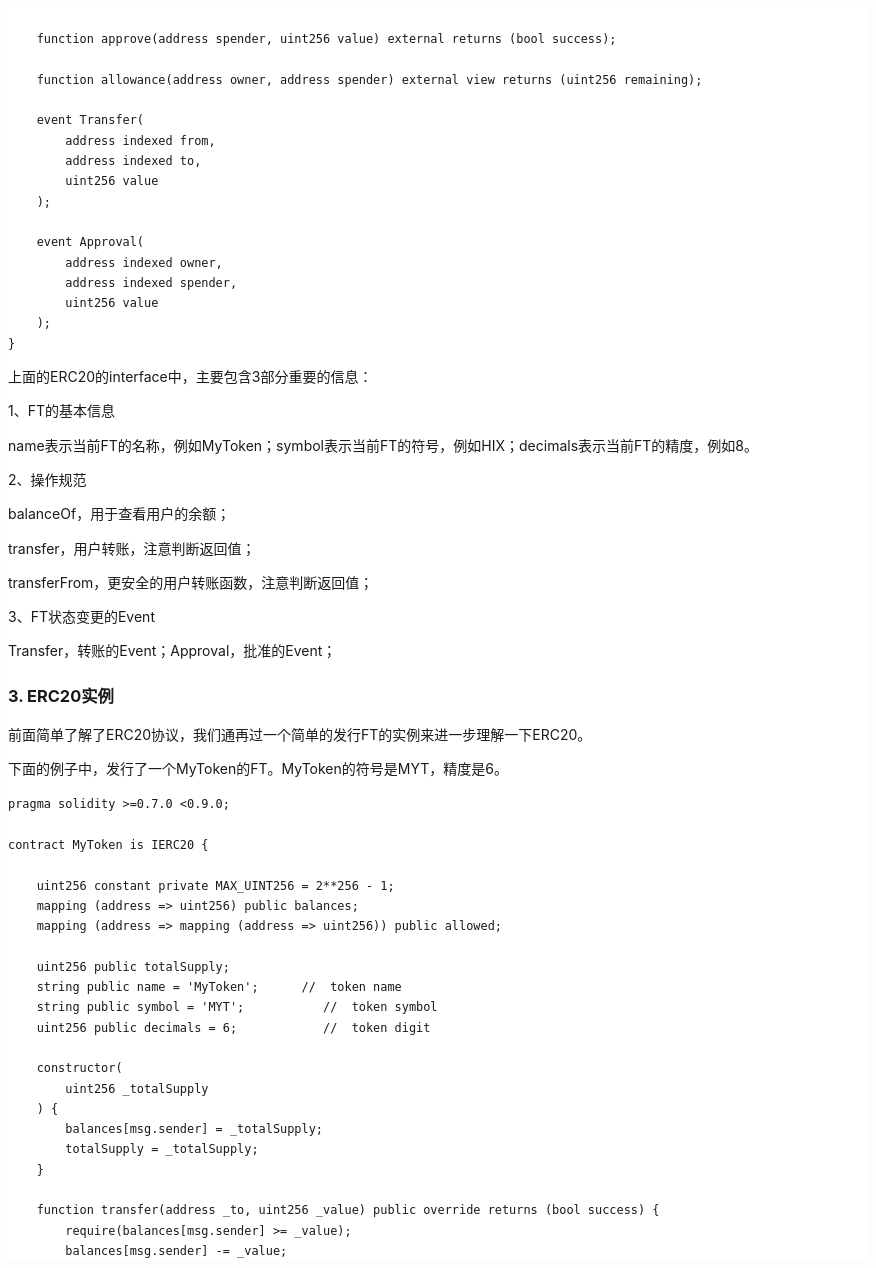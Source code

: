~~~solidity

    function approve(address spender, uint256 value) external returns (bool success);

    function allowance(address owner, address spender) external view returns (uint256 remaining);

    event Transfer(
        address indexed from,
        address indexed to,
        uint256 value
    );

    event Approval(
        address indexed owner,
        address indexed spender,
        uint256 value
    );
}
~~~

上面的ERC20的interface中，主要包含3部分重要的信息：

1、FT的基本信息

name表示当前FT的名称，例如MyToken；symbol表示当前FT的符号，例如HIX；decimals表示当前FT的精度，例如8。

2、操作规范

balanceOf，用于查看用户的余额；

transfer，用户转账，注意判断返回值；

transferFrom，更安全的用户转账函数，注意判断返回值；

3、FT状态变更的Event

Transfer，转账的Event；Approval，批准的Event；



### 3. ERC20实例

前面简单了解了ERC20协议，我们通再过一个简单的发行FT的实例来进一步理解一下ERC20。

下面的例子中，发行了一个MyToken的FT。MyToken的符号是MYT，精度是6。

~~~solidity
pragma solidity >=0.7.0 <0.9.0;

contract MyToken is IERC20 {

    uint256 constant private MAX_UINT256 = 2**256 - 1;
    mapping (address => uint256) public balances;
    mapping (address => mapping (address => uint256)) public allowed;

    uint256 public totalSupply;
    string public name = 'MyToken';      //  token name
    string public symbol = 'MYT';           //  token symbol
    uint256 public decimals = 6;            //  token digit

    constructor(
        uint256 _totalSupply
    ) {
        balances[msg.sender] = _totalSupply;
        totalSupply = _totalSupply;
    }

    function transfer(address _to, uint256 _value) public override returns (bool success) {
        require(balances[msg.sender] >= _value);
        balances[msg.sender] -= _value;
~~~